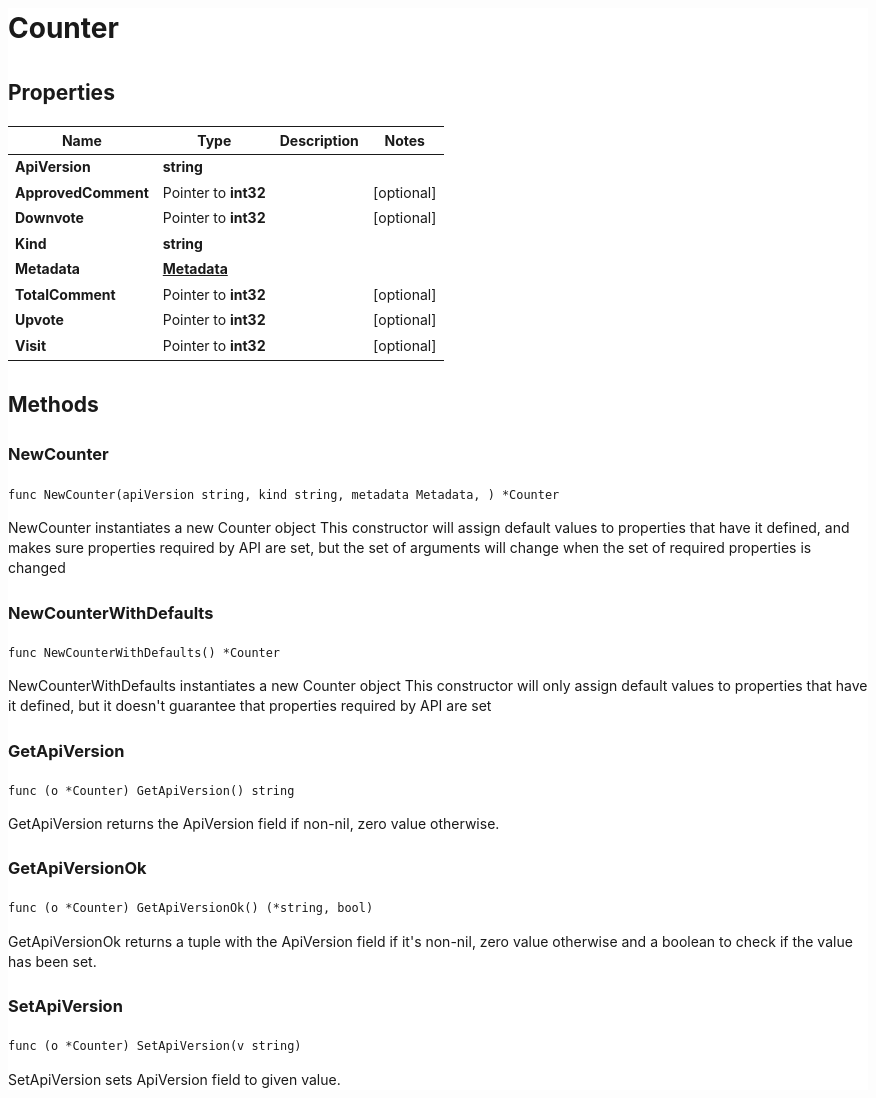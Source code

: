 # Counter

## Properties

Name | Type | Description | Notes
------------ | ------------- | ------------- | -------------
**ApiVersion** | **string** |  | 
**ApprovedComment** | Pointer to **int32** |  | [optional] 
**Downvote** | Pointer to **int32** |  | [optional] 
**Kind** | **string** |  | 
**Metadata** | [**Metadata**](Metadata.md) |  | 
**TotalComment** | Pointer to **int32** |  | [optional] 
**Upvote** | Pointer to **int32** |  | [optional] 
**Visit** | Pointer to **int32** |  | [optional] 

## Methods

### NewCounter

`func NewCounter(apiVersion string, kind string, metadata Metadata, ) *Counter`

NewCounter instantiates a new Counter object
This constructor will assign default values to properties that have it defined,
and makes sure properties required by API are set, but the set of arguments
will change when the set of required properties is changed

### NewCounterWithDefaults

`func NewCounterWithDefaults() *Counter`

NewCounterWithDefaults instantiates a new Counter object
This constructor will only assign default values to properties that have it defined,
but it doesn't guarantee that properties required by API are set

### GetApiVersion

`func (o *Counter) GetApiVersion() string`

GetApiVersion returns the ApiVersion field if non-nil, zero value otherwise.

### GetApiVersionOk

`func (o *Counter) GetApiVersionOk() (*string, bool)`

GetApiVersionOk returns a tuple with the ApiVersion field if it's non-nil, zero value otherwise
and a boolean to check if the value has been set.

### SetApiVersion

`func (o *Counter) SetApiVersion(v string)`

SetApiVersion sets ApiVersion field to given value.
